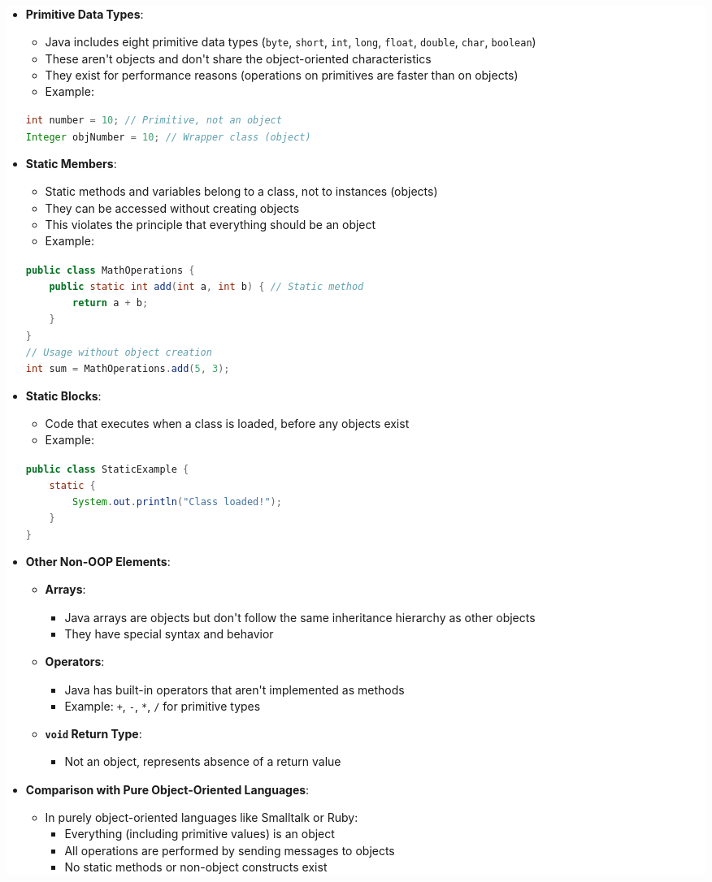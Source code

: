   * **Primitive Data Types**:
    * Java includes eight primitive data types (`byte`, `short`, `int`, `long`, `float`, `double`, `char`, `boolean`)
    * These aren't objects and don't share the object-oriented characteristics
    * They exist for performance reasons (operations on primitives are faster than on objects)
    * Example:
    ```java
    int number = 10; // Primitive, not an object
    Integer objNumber = 10; // Wrapper class (object)
    ```

  * **Static Members**:
    * Static methods and variables belong to a class, not to instances (objects)
    * They can be accessed without creating objects
    * This violates the principle that everything should be an object
    * Example:
    ```java
    public class MathOperations {
        public static int add(int a, int b) { // Static method
            return a + b;
        }
    }
    // Usage without object creation
    int sum = MathOperations.add(5, 3);
    ```

  * **Static Blocks**:
    * Code that executes when a class is loaded, before any objects exist
    * Example:
    ```java
    public class StaticExample {
        static {
            System.out.println("Class loaded!");
        }
    }
    ```

* **Other Non-OOP Elements**:

  * **Arrays**:
    * Java arrays are objects but don't follow the same inheritance hierarchy as other objects
    * They have special syntax and behavior

  * **Operators**:
    * Java has built-in operators that aren't implemented as methods
    * Example: `+`, `-`, `*`, `/` for primitive types

  * **`void` Return Type**:
    * Not an object, represents absence of a return value

* **Comparison with Pure Object-Oriented Languages**:

  * In purely object-oriented languages like Smalltalk or Ruby:
    * Everything (including primitive values) is an object
    * All operations are performed by sending messages to objects
    * No static methods or non-object constructs exist
